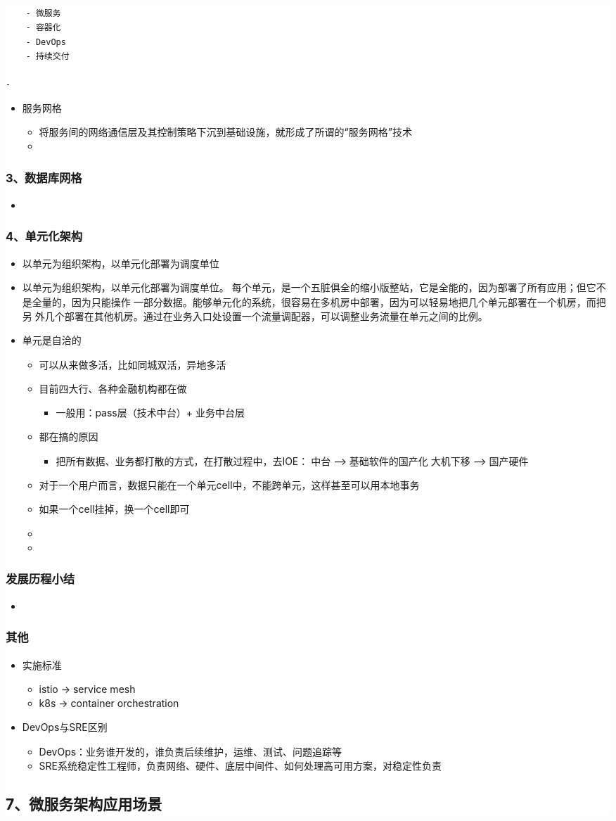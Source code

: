		- 微服务
		- 容器化
		- DevOps
		- 持续交付

	- 

- 服务网格

	- 将服务间的网络通信层及其控制策略下沉到基础设施，就形成了所谓的“服务网格”技术
	- 

### 3、数据库网格

- 

### 4、单元化架构

- 以单元为组织架构，以单元化部署为调度单位
- 以单元为组织架构，以单元化部署为调度单位。 每个单元，是一个五脏俱全的缩小版整站，它是全能的，因为部署了所有应用；但它不是全量的，因为只能操作 一部分数据。能够单元化的系统，很容易在多机房中部署，因为可以轻易地把几个单元部署在一个机房，而把另 外几个部署在其他机房。通过在业务入口处设置一个流量调配器，可以调整业务流量在单元之间的比例。
- 单元是自洽的

	- 可以从来做多活，比如同城双活，异地多活
	- 目前四大行、各种金融机构都在做

		- 一般用：pass层（技术中台）+ 业务中台层

	- 都在搞的原因

		- 把所有数据、业务都打散的方式，在打散过程中，去IOE：
中台 --> 基础软件的国产化
大机下移 --> 国产硬件

	- 对于一个用户而言，数据只能在一个单元cell中，不能跨单元，这样甚至可以用本地事务
	- 如果一个cell挂掉，换一个cell即可
	- 
	- 

### 发展历程小结

- 

### 其他

- 实施标准

	- istio -> service mesh
	- k8s  -> container orchestration

- DevOps与SRE区别

	- DevOps：业务谁开发的，谁负责后续维护，运维、测试、问题追踪等
	- SRE系统稳定性工程师，负责网络、硬件、底层中间件、如何处理高可用方案，对稳定性负责

## 7、微服务架构应用场景
